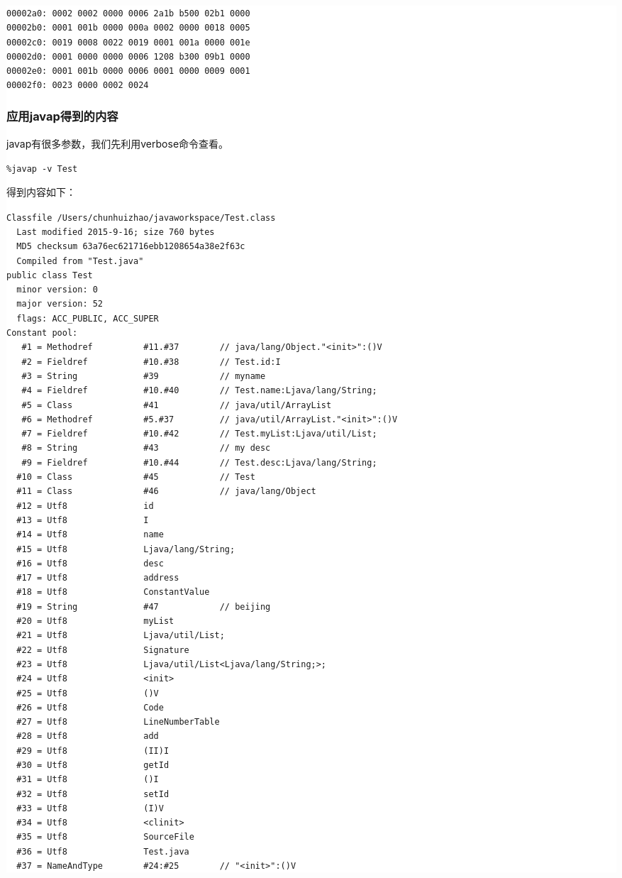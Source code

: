 ```
00002a0: 0002 0002 0000 0006 2a1b b500 02b1 0000
00002b0: 0001 001b 0000 000a 0002 0000 0018 0005
00002c0: 0019 0008 0022 0019 0001 001a 0000 001e
00002d0: 0001 0000 0000 0006 1208 b300 09b1 0000
00002e0: 0001 001b 0000 0006 0001 0000 0009 0001
00002f0: 0023 0000 0002 0024                    

```



### 应用javap得到的内容
javap有很多参数，我们先利用verbose命令查看。

```
%javap -v Test
```
得到内容如下：
```
Classfile /Users/chunhuizhao/javaworkspace/Test.class
  Last modified 2015-9-16; size 760 bytes
  MD5 checksum 63a76ec621716ebb1208654a38e2f63c
  Compiled from "Test.java"
public class Test
  minor version: 0
  major version: 52
  flags: ACC_PUBLIC, ACC_SUPER
Constant pool:
   #1 = Methodref          #11.#37        // java/lang/Object."<init>":()V
   #2 = Fieldref           #10.#38        // Test.id:I
   #3 = String             #39            // myname
   #4 = Fieldref           #10.#40        // Test.name:Ljava/lang/String;
   #5 = Class              #41            // java/util/ArrayList
   #6 = Methodref          #5.#37         // java/util/ArrayList."<init>":()V
   #7 = Fieldref           #10.#42        // Test.myList:Ljava/util/List;
   #8 = String             #43            // my desc
   #9 = Fieldref           #10.#44        // Test.desc:Ljava/lang/String;
  #10 = Class              #45            // Test
  #11 = Class              #46            // java/lang/Object
  #12 = Utf8               id
  #13 = Utf8               I
  #14 = Utf8               name
  #15 = Utf8               Ljava/lang/String;
  #16 = Utf8               desc
  #17 = Utf8               address
  #18 = Utf8               ConstantValue
  #19 = String             #47            // beijing
  #20 = Utf8               myList
  #21 = Utf8               Ljava/util/List;
  #22 = Utf8               Signature
  #23 = Utf8               Ljava/util/List<Ljava/lang/String;>;
  #24 = Utf8               <init>
  #25 = Utf8               ()V
  #26 = Utf8               Code
  #27 = Utf8               LineNumberTable
  #28 = Utf8               add
  #29 = Utf8               (II)I
  #30 = Utf8               getId
  #31 = Utf8               ()I
  #32 = Utf8               setId
  #33 = Utf8               (I)V
  #34 = Utf8               <clinit>
  #35 = Utf8               SourceFile
  #36 = Utf8               Test.java
  #37 = NameAndType        #24:#25        // "<init>":()V
```